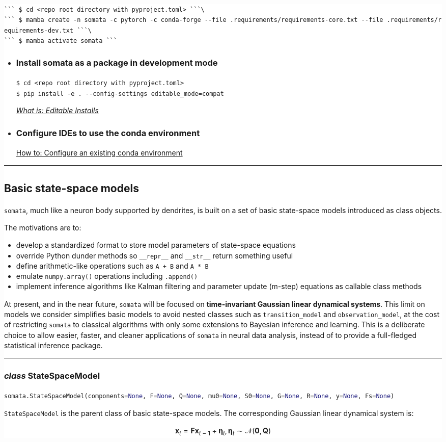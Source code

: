     ``` $ cd <repo root directory with pyproject.toml> ```\
    ``` $ mamba create -n somata -c pytorch -c conda-forge --file .requirements/requirements-core.txt --file .requirements/requirements-dev.txt ```\
    ``` $ mamba activate somata ```

- ### Install somata as a package in development mode
    ``` $ cd <repo root directory with pyproject.toml> ```\
    ``` $ pip install -e . --config-settings editable_mode=compat ```

    _[What is: Editable Installs](https://setuptools.pypa.io/en/latest/userguide/development_mode.html)_

- ### Configure IDEs to use the conda environment
    [How to: Configure an existing conda environment](https://code.visualstudio.com/docs/python/environments)

---

## Basic state-space models
`somata`, much like a neuron body supported by dendrites, is built on a set of basic state-space models introduced as class objects.

The motivations are to:
- develop a standardized format to store model parameters of state-space equations
- override Python dunder methods so `__repr__` and `__str__` return something useful
- define arithmetic-like operations such as `A + B` and `A * B`
- emulate `numpy.array()` operations including `.append()`
- implement inference algorithms like Kalman filtering and parameter update (m-step) equations as callable class methods

At present, and in the near future, `somata` will be focused on **time-invariant Gaussian linear dynamical systems**.
This limit on models we consider simplifies basic models to avoid nested classes such as `transition_model` and
`observation_model`, at the cost of restricting `somata` to classical algorithms with only some extensions to
Bayesian inference and learning. This is a deliberate choice to allow easier, faster, and cleaner applications of
`somata` in neural data analysis, instead of to provide a full-fledged statistical inference package.

---

### _class_ StateSpaceModel
```python
somata.StateSpaceModel(components=None, F=None, Q=None, mu0=None, S0=None, G=None, R=None, y=None, Fs=None)
```
`StateSpaceModel` is the parent class of basic state-space models. The corresponding Gaussian linear dynamical system is:

$$
\mathbf{x}_ {t} = \mathbf{F}\mathbf{x}_{t-1} + \boldsymbol{\eta}_t, \boldsymbol{\eta}_t \sim \mathcal{N}(\mathbf{0}, \mathbf{Q})
$$
